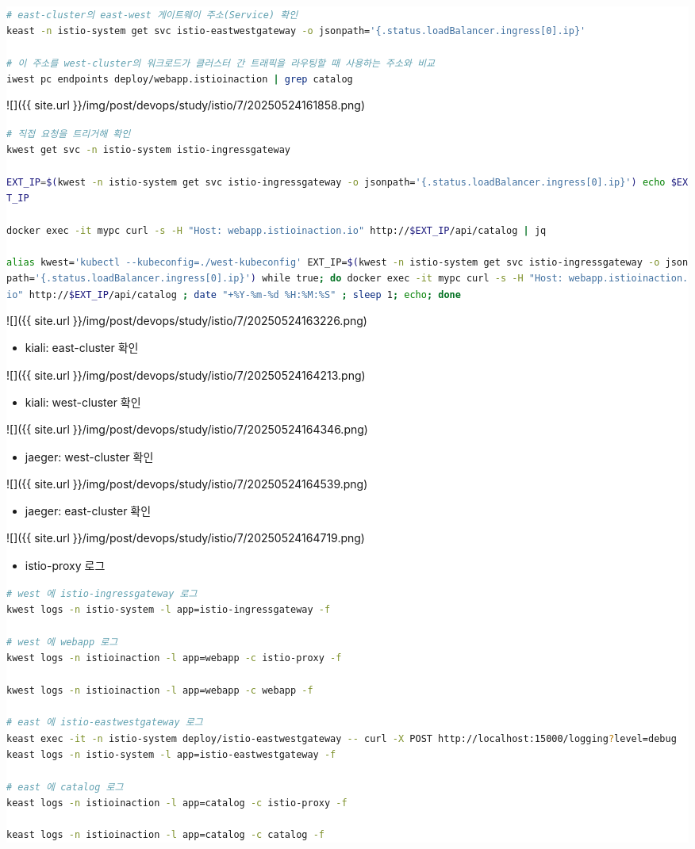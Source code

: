 ```bash
# east-cluster의 east-west 게이트웨이 주소(Service) 확인
keast -n istio-system get svc istio-eastwestgateway -o jsonpath='{.status.loadBalancer.ingress[0].ip}'

# 이 주소를 west-cluster의 워크로드가 클러스터 간 트래픽을 라우팅할 때 사용하는 주소와 비교
iwest pc endpoints deploy/webapp.istioinaction | grep catalog
```
![]({{ site.url }}/img/post/devops/study/istio/7/20250524161858.png)

```bash
# 직접 요청을 트리거해 확인
kwest get svc -n istio-system istio-ingressgateway

EXT_IP=$(kwest -n istio-system get svc istio-ingressgateway -o jsonpath='{.status.loadBalancer.ingress[0].ip}') echo $EXT_IP

docker exec -it mypc curl -s -H "Host: webapp.istioinaction.io" http://$EXT_IP/api/catalog | jq

alias kwest='kubectl --kubeconfig=./west-kubeconfig' EXT_IP=$(kwest -n istio-system get svc istio-ingressgateway -o jsonpath='{.status.loadBalancer.ingress[0].ip}') while true; do docker exec -it mypc curl -s -H "Host: webapp.istioinaction.io" http://$EXT_IP/api/catalog ; date "+%Y-%m-%d %H:%M:%S" ; sleep 1; echo; done
```
![]({{ site.url }}/img/post/devops/study/istio/7/20250524163226.png)

- kiali: east-cluster 확인

![]({{ site.url }}/img/post/devops/study/istio/7/20250524164213.png)

- kiali: west-cluster 확인

![]({{ site.url }}/img/post/devops/study/istio/7/20250524164346.png)

- jaeger: west-cluster 확인

![]({{ site.url }}/img/post/devops/study/istio/7/20250524164539.png)

- jaeger: east-cluster 확인

![]({{ site.url }}/img/post/devops/study/istio/7/20250524164719.png)

- istio-proxy 로그

```bash
# west 에 istio-ingressgateway 로그
kwest logs -n istio-system -l app=istio-ingressgateway -f

# west 에 webapp 로그
kwest logs -n istioinaction -l app=webapp -c istio-proxy -f

kwest logs -n istioinaction -l app=webapp -c webapp -f

# east 에 istio-eastwestgateway 로그
keast exec -it -n istio-system deploy/istio-eastwestgateway -- curl -X POST http://localhost:15000/logging?level=debug
keast logs -n istio-system -l app=istio-eastwestgateway -f

# east 에 catalog 로그
keast logs -n istioinaction -l app=catalog -c istio-proxy -f

keast logs -n istioinaction -l app=catalog -c catalog -f
```
